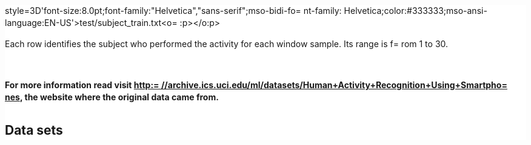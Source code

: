   style=3D'font-size:8.0pt;font-family:"Helvetica","sans-serif";mso-bidi-fo=
nt-family:
  Helvetica;color:#333333;mso-ansi-language:EN-US'>test/subject_train.txt<o=
:p></o:p></span></p>
  </td>
  <td width=3D350 valign=3Dtop style=3D'width:262.2pt;border-top:none;borde=
r-left:
  none;border-bottom:solid windowtext 1.0pt;border-right:solid windowtext 1=
.0pt;
  mso-border-top-alt:solid windowtext .5pt;mso-border-left-alt:solid window=
text .5pt;
  mso-border-alt:solid windowtext .5pt;padding:0cm 5.4pt 0cm 5.4pt'>
  <p style=3D'margin:0cm;margin-bottom:.0001pt'><span lang=3DEN-US
  style=3D'font-size:8.0pt;font-family:"Helvetica","sans-serif";mso-bidi-fo=
nt-family:
  Helvetica;color:#333333;mso-ansi-language:EN-US'>Each row identifies the
  subject who performed the activity for each window sample. Its range is f=
rom
  1 to 30.<o:p></o:p></span></p>
  </td>
 </tr>
</table>

<p style=3D'margin-top:0cm;margin-right:0cm;margin-bottom:8.0pt;margin-left=
:0cm;
line-height:12.8pt'><b style=3D'mso-bidi-font-weight:normal'><span lang=3DE=
N-US
style=3D'font-size:8.0pt;font-family:"Helvetica","sans-serif";mso-bidi-font=
-family:
Helvetica;color:#333333;mso-ansi-language:EN-US'><o:p>&nbsp;</o:p></span></=
b></p>

<p style=3D'margin-top:0cm;line-height:12.8pt'><span lang=3DEN-US style=3D'=
font-size:
8.0pt;font-family:"Helvetica","sans-serif";mso-bidi-font-family:Helvetica;
color:#333333;mso-ansi-language:EN-US'>For more information read visit<span
class=3Dapple-converted-space>&nbsp;</span></span><a
href=3D"http://archive.ics.uci.edu/ml/datasets/Human+Activity+Recognition+U=
sing+Smartphones"><span
lang=3DEN-US style=3D'font-size:8.0pt;font-family:"Helvetica","sans-serif";
mso-bidi-font-family:Helvetica;color:#4183C4;mso-ansi-language:EN-US'>http:=
//archive.ics.uci.edu/ml/datasets/Human+Activity+Recognition+Using+Smartpho=
nes</span></a><span
lang=3DEN-US style=3D'font-size:8.0pt;font-family:"Helvetica","sans-serif";
mso-bidi-font-family:Helvetica;color:#333333;mso-ansi-language:EN-US'>, the
website where the original data came from.<o:p></o:p></span></p>

<div style=3D'mso-element:para-border-div;border:none;border-bottom:solid #=
EEEEEE 1.0pt;
mso-border-bottom-alt:solid #EEEEEE .5pt;padding:0cm 0cm 4.0pt 0cm'>

<h2 style=3D'margin-top:12.0pt;margin-right:0cm;margin-bottom:8.0pt;margin-=
left:
0cm;border:none;mso-border-bottom-alt:solid #EEEEEE .5pt;padding:0cm;
mso-padding-alt:0cm 0cm 4.0pt 0cm'><span lang=3DEN-US style=3D'font-size:21=
.0pt;
line-height:115%;font-family:"Helvetica","sans-serif";mso-bidi-font-family:
Helvetica;color:#333333;mso-ansi-language:EN-US'>Data sets<o:p></o:p></span=
></h2>
